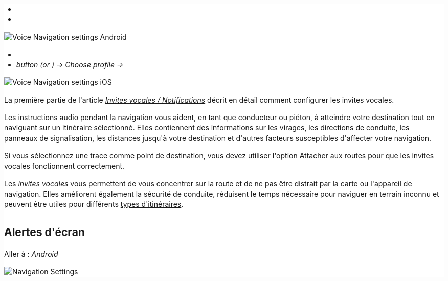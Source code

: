 <Tabs groupId="operating-systems">

<TabItem value="android" label="Android">

- *<Translate android="true" ids="shared_string_menu,configure_profile,routing_settings_2,voice_announces"/>*
- *<Translate android="true" ids="shared_string_menu,shared_string_navigation,shared_string_settings,shared_string_sound,shared_string_settings"/>*

![Voice Navigation settings Android](@site/static/img/navigation/voice/voice_promt-settings.png)

</TabItem>

<TabItem value="ios" label="iOS">

- *<Translate ios="true" ids="shared_string_menu,shared_string_settings,application_profiles,routing_settings_2,voice_announces"/>*
- *<Translate ios="true" ids="routing_settings"/> button* *(or <Translate ios="true" ids="shared_string_menu,shared_string_navigation"/>) → Choose profile → <Translate ios="true" ids="shared_string_settings,routing_settings_2,voice_announces"/>*

![Voice Navigation settings iOS](@site/static/img/navigation/voice/voice_promt-settings-ios.png)

</TabItem>

</Tabs>

La première partie de l'article *[Invites vocales / Notifications](./voice-navigation.md)* décrit en détail comment configurer les invites vocales.

Les instructions audio pendant la navigation vous aident, en tant que conducteur ou piéton, à atteindre votre destination tout en [naviguant sur un itinéraire sélectionné](../setup/route-navigation.md). Elles contiennent des informations sur les virages, les directions de conduite, les panneaux de signalisation, les distances jusqu'à votre destination et d'autres facteurs susceptibles d'affecter votre navigation.

Si vous sélectionnez une trace comme point de destination, vous devez utiliser l'option [Attacher aux routes](../setup/gpx-navigation.md#attach-to-roads) pour que les invites vocales fonctionnent correctement.

Les *invites vocales* vous permettent de vous concentrer sur la route et de ne pas être distrait par la carte ou l'appareil de navigation. Elles améliorent également la sécurité de conduite, réduisent le temps nécessaire pour naviguer en terrain inconnu et peuvent être utiles pour différents [types d'itinéraires](../routing/osmand-routing.md#routing-types).


## Alertes d'écran

<Tabs groupId="operating-systems">

<TabItem value="android" label="Android">

Aller à : *Android* *<Translate android="true" ids="shared_string_menu,configure_profile,routing_settings_2"/>*

![Navigation Settings](@site/static/img/navigation/navigation_settings_screen-alerts_new_andr.png)
